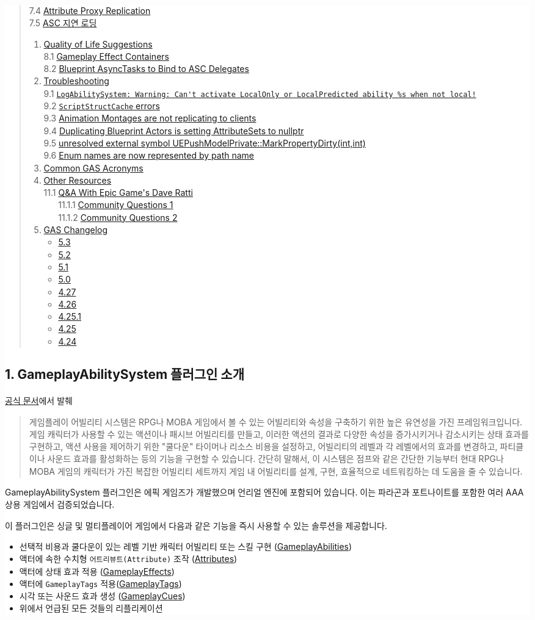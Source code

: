 >    7.4 [Attribute Proxy Replication](#optimizations-attributeproxyreplication)  
>    7.5 [ASC 지연 로딩](#optimizations-asclazyloading)  
> 1. [Quality of Life Suggestions](#qol)  
>    8.1 [Gameplay Effect Containers](#qol-gameplayeffectcontainers)  
>    8.2 [Blueprint AsyncTasks to Bind to ASC Delegates](#qol-asynctasksascdelegates)  
> 1. [Troubleshooting](#troubleshooting)  
>    9.1 [`LogAbilitySystem: Warning: Can't activate LocalOnly or LocalPredicted ability %s when not local!`](#troubleshooting-notlocal)  
>    9.2 [`ScriptStructCache` errors](#troubleshooting-scriptstructcache)  
>    9.3 [Animation Montages are not replicating to clients](#troubleshooting-replicatinganimmontages)  
>    9.4 [Duplicating Blueprint Actors is setting AttributeSets to nullptr](#troubleshooting-duplicatingblueprintactors)  
>    9.5 [unresolved external symbol UEPushModelPrivate::MarkPropertyDirty(int,int)](#troubleshooting-unresolvedexternalsymbolmarkpropertydirty)  
>    9.6 [Enum names are now represented by path name](#troubleshooting-enumnamesarenowpathnames)  
> 1. [Common GAS Acronyms](#acronyms)
> 1. [Other Resources](#resources)  
>    11.1 [Q&A With Epic Game's Dave Ratti](#resources-daveratti)  
>    &nbsp;&nbsp;&nbsp;&nbsp;&nbsp;&nbsp;11.1.1 [Community Questions 1](#resources-daveratti-community1)  
>    &nbsp;&nbsp;&nbsp;&nbsp;&nbsp;&nbsp;11.1.2 [Community Questions 2](#resources-daveratti-community2)  
> 1. [GAS Changelog](#changelog)  
>    * [5.3](#changelog-5.3)  
>    * [5.2](#changelog-5.2)  
>    * [5.1](#changelog-5.1)  
>    * [5.0](#changelog-5.0)  
>    * [4.27](#changelog-4.27)  
>    * [4.26](#changelog-4.26)  
>    * [4.25.1](#changelog-4.25.1)  
>    * [4.25](#changelog-4.25)  
>    * [4.24](#changelog-4.24)
         
<a name="intro"></a>
## 1. GameplayAbilitySystem 플러그인 소개
[공식 문서](https://docs.unrealengine.com/en-US/Gameplay/GameplayAbilitySystem/index.html)에서 발췌
>게임플레이 어빌리티 시스템은 RPG나 MOBA 게임에서 볼 수 있는 어빌리티와 속성을 구축하기 위한 높은 유연성을 가진 프레임워크입니다. 게임 캐릭터가 사용할 수 있는 액션이나 패시브 어빌리티를 만들고, 이러한 액션의 결과로 다양한 속성을 증가시키거나 감소시키는 상태 효과를 구현하고, 액션 사용을 제어하기 위한 "쿨다운" 타이머나 리소스 비용을 설정하고, 어빌리티의 레벨과 각 레벨에서의 효과를 변경하고, 파티클이나 사운드 효과를 활성화하는 등의 기능을 구현할 수 있습니다. 간단히 말해서, 이 시스템은 점프와 같은 간단한 기능부터 현대 RPG나 MOBA 게임의 캐릭터가 가진 복잡한 어빌리티 세트까지 게임 내 어빌리티를 설계, 구현, 효율적으로 네트워킹하는 데 도움을 줄 수 있습니다.

GameplayAbilitySystem 플러그인은 에픽 게임즈가 개발했으며 언리얼 엔진에 포함되어 있습니다. 이는 파라곤과 포트나이트를 포함한 여러 AAA 상용 게임에서 검증되었습니다.

이 플러그인은 싱글 및 멀티플레이어 게임에서 다음과 같은 기능을 즉시 사용할 수 있는 솔루션을 제공합니다.
* 선택적 비용과 쿨다운이 있는 레벨 기반 캐릭터 어빌리티 또는 스킬 구현 ([GameplayAbilities](#concepts-ga))
* 액터에 속한 수치형 `어트리뷰트(Attribute)` 조작 ([Attributes](#concepts-a))
* 액터에 상태 효과 적용 ([GameplayEffects](#concepts-ge))
* 액터에 `GameplayTags` 적용([GameplayTags](#concepts-gt))
* 시각 또는 사운드 효과 생성 ([GameplayCues](#concepts-gc))
* 위에서 언급된 모든 것들의 리플리케이션
